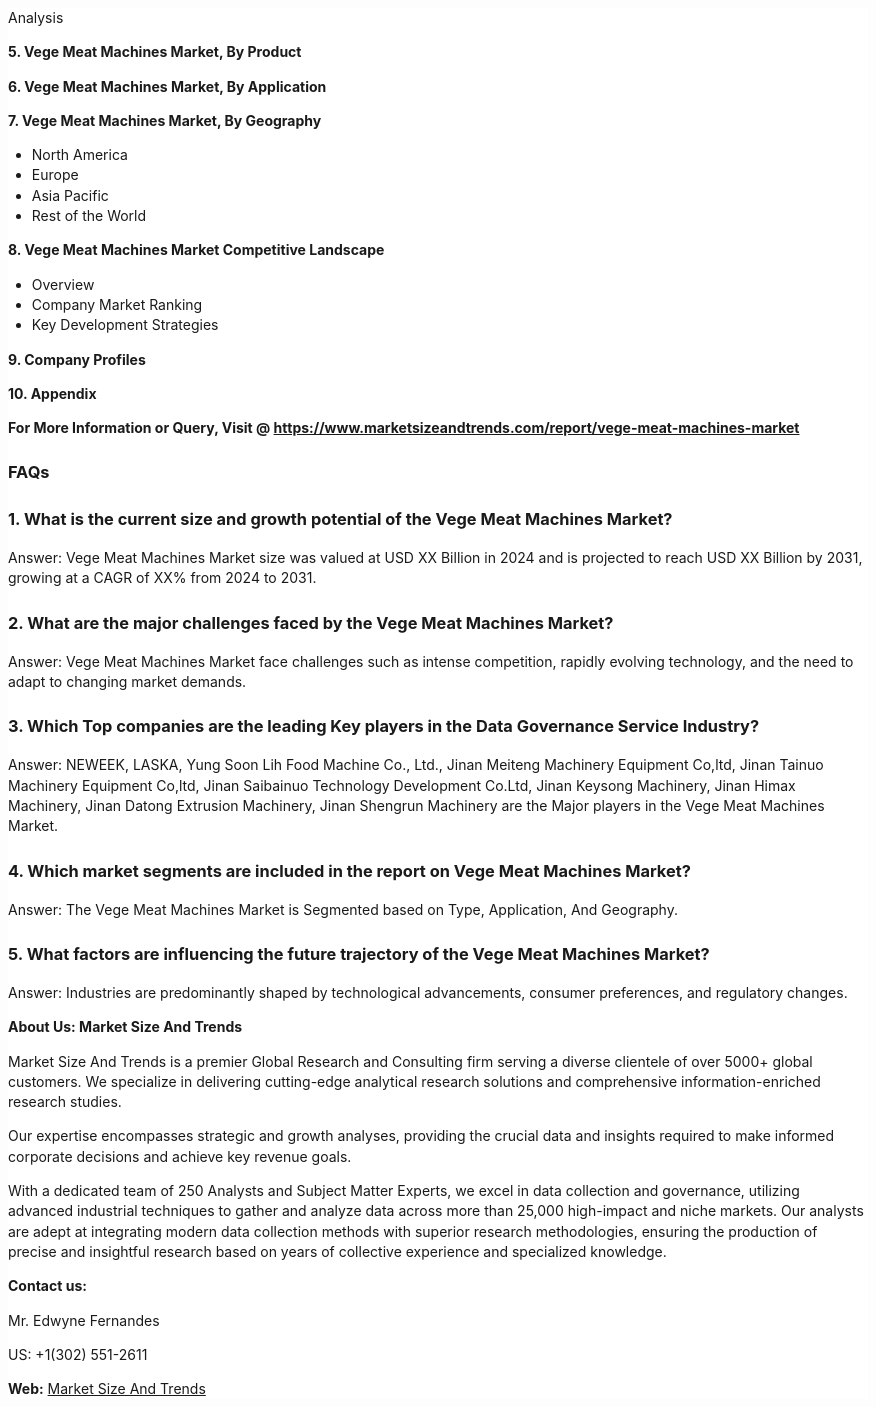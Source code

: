 Analysis</span></li></ul></div><div class="" data-test-id=""><p><strong><span class="">5. Vege Meat Machines Market, By Product</span></strong></p></div><div class="" data-test-id=""><p><strong><span class="">6. Vege Meat Machines Market, By Application</span></strong></p></div><div class="" data-test-id=""><p><strong><span class="">7. Vege Meat Machines Market, By Geography</span></strong></p></div><div class="" data-test-id=""><ul><li><span class="">North America</span></li><li><span class="">Europe</span></li><li><span class="">Asia Pacific</span></li><li><span class="">Rest of the World</span></li></ul></div><div class="" data-test-id=""><p><strong><span class="">8. Vege Meat Machines Market Competitive Landscape</span></strong></p></div><div class="" data-test-id=""><ul><li><span class="">Overview</span></li><li><span class="">Company Market Ranking</span></li><li><span class="">Key Development Strategies</span></li></ul></div><div class="" data-test-id=""><p><strong><span class="">9. Company Profiles</span></strong></p></div><div class="" data-test-id=""><p><strong><span class="">10. Appendix</span></strong></p></div><div class="" data-test-id=""><p><strong><span class="">For More Information or Query, Visit @ <a href="https://www.marketsizeandtrends.com/report/vege-meat-machines-market" target="_blank">https://www.marketsizeandtrends.com/report/vege-meat-machines-market</a></span></strong></p></div><div class="" data-test-id=""><div class="article-main__content" data-test-id="publishing-text-block"><h3><strong><span class="">FAQs</span></strong></h3></div><div class="article-main__content" data-test-id="publishing-text-block"><h3><span class="">1. What is the current size and growth potential of the Vege Meat Machines Market?</span></h3></div><div class="article-main__content" data-test-id="publishing-text-block"><p><span class="font-[700]">Answer</span><span class="">: Vege Meat Machines Market size was valued at USD XX Billion in 2024 and is projected to reach USD XX Billion by 2031, growing at a CAGR of XX% from 2024 to 2031.</span></p></div><div class="article-main__content" data-test-id="publishing-text-block"><h3><span class="">2. What are the major challenges faced by the Vege Meat Machines Market?</span></h3></div><div class="article-main__content" data-test-id="publishing-text-block"><p><span class="font-[700]">Answer</span><span class="">: Vege Meat Machines Market face challenges such as intense competition, rapidly evolving technology, and the need to adapt to changing market demands.</span></p></div><div class="article-main__content" data-test-id="publishing-text-block"><h3><span class="">3. Which Top companies are the leading Key players in the Data Governance Service Industry?</span></h3></div><div class="article-main__content" data-test-id="publishing-text-block"><p><span class="font-[700]">Answer</span><span class="">: NEWEEK, LASKA, Yung Soon Lih Food Machine Co., Ltd., Jinan Meiteng Machinery Equipment Co,ltd, Jinan Tainuo Machinery Equipment Co,ltd, Jinan Saibainuo Technology Development Co.Ltd, Jinan Keysong Machinery, Jinan Himax Machinery, Jinan Datong Extrusion Machinery, Jinan Shengrun Machinery are the Major players in the Vege Meat Machines Market.</span></p></div><div class="article-main__content" data-test-id="publishing-text-block"><h3><span class="">4. Which market segments are included in the report on Vege Meat Machines Market?</span></h3></div><div class="article-main__content" data-test-id="publishing-text-block"><p><span class="font-[700]">Answer</span><span class="">: The Vege Meat Machines Market is Segmented based on Type, Application, And Geography.</span></p></div><div class="article-main__content" data-test-id="publishing-text-block"><h3><span class="">5. What factors are influencing the future trajectory of the Vege Meat Machines Market?</span></h3></div><div class="article-main__content" data-test-id="publishing-text-block"><p><span class="font-[700]">Answer:</span><span class="">&nbsp;Industries are predominantly shaped by technological advancements, consumer preferences, and regulatory changes.</span></p></div><p><strong><span class="">About Us: Market Size And Trends</span></strong></p></div><div class="" data-test-id=""><p><span class="">Market Size And Trends is a premier Global Research and Consulting firm serving a diverse clientele of over 5000+ global customers. We specialize in delivering cutting-edge analytical research solutions and comprehensive information-enriched research studies.</span></p></div><div class="" data-test-id=""><p><span class="">Our expertise encompasses strategic and growth analyses, providing the crucial data and insights required to make informed corporate decisions and achieve key revenue goals.</span></p></div><div class="" data-test-id=""><p><span class="">With a dedicated team of 250 Analysts and Subject Matter Experts, we excel in data collection and governance, utilizing advanced industrial techniques to gather and analyze data across more than 25,000 high-impact and niche markets. Our analysts are adept at integrating modern data collection methods with superior research methodologies, ensuring the production of precise and insightful research based on years of collective experience and specialized knowledge.</span></p></div><div class="" data-test-id=""><p><strong><span class="">Contact us:</span></strong></p></div><div class="" data-test-id=""><p><span class="">Mr. Edwyne Fernandes</span></p></div><div class="" data-test-id=""><p><span class="">US: +1(302) 551-2611<br /></span></p><p><span class=""><strong>Web:</strong> <a href="https://www.marketsizeandtrends.com/" target="_blank">Market Size And Trends</a></span></p></div>
